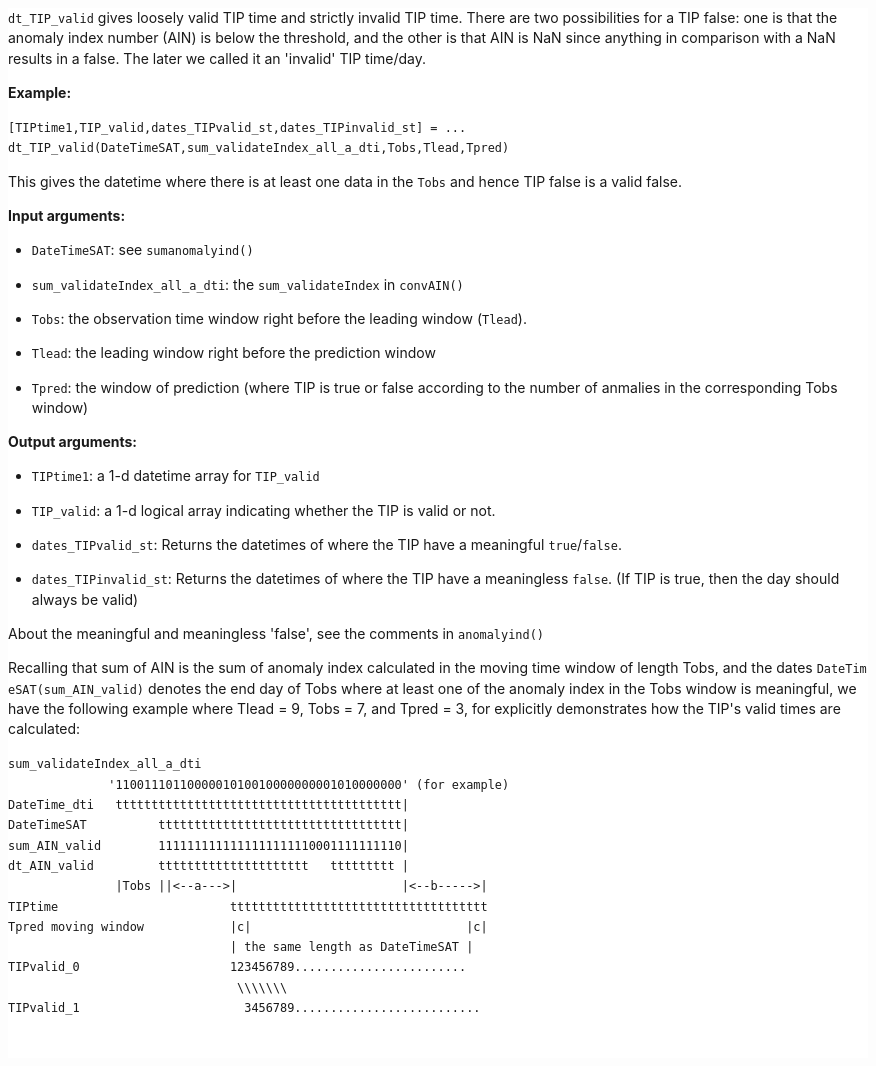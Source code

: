 <div class="markdown"><p><code>dt_TIP_valid</code> gives loosely valid TIP time and strictly invalid TIP time.  There are two possibilities for a TIP false: one is that the anomaly  index number &#40;AIN&#41; is below the threshold, and the other is that AIN is NaN since anything in comparison with a NaN results in a false.  The later we called it an &#39;invalid&#39; TIP time/day.</p>
<p><strong>Example:</strong></p>
<pre><code>&#91;TIPtime1,TIP_valid,dates_TIPvalid_st,dates_TIPinvalid_st&#93; &#61; ...
dt_TIP_valid&#40;DateTimeSAT,sum_validateIndex_all_a_dti,Tobs,Tlead,Tpred&#41;</code></pre>
<p>This  gives the datetime where there is at least one data in the <code>Tobs</code> and hence TIP false is a valid false.</p>
<p><strong>Input arguments:</strong></p>
<ul>
<li><p><code>DateTimeSAT</code>: see <code>sumanomalyind&#40;&#41;</code></p>
</li>
<li><p><code>sum_validateIndex_all_a_dti</code>: the <code>sum_validateIndex</code> in <code>convAIN&#40;&#41;</code></p>
</li>
<li><p><code>Tobs</code>: the observation time window right before the leading window &#40;<code>Tlead</code>&#41;. </p>
</li>
<li><p><code>Tlead</code>: the leading window right before the prediction window</p>
</li>
<li><p><code>Tpred</code>: the window of prediction &#40;where TIP is true or false according  to the number of anmalies in the corresponding Tobs window&#41;</p>
</li>
</ul>
<p><strong>Output arguments:</strong></p>
<ul>
<li><p><code>TIPtime1</code>: a 1-d datetime array for <code>TIP_valid</code></p>
</li>
<li><p><code>TIP_valid</code>: a 1-d logical array indicating whether the TIP is valid or not.     </p>
</li>
<li><p><code>dates_TIPvalid_st</code>:  Returns the datetimes of where the TIP have a meaningful <code>true</code>/<code>false</code>.</p>
</li>
<li><p><code>dates_TIPinvalid_st</code>:  Returns the datetimes of where the TIP have a meaningless <code>false</code>. &#40;If TIP is true, then the day should always be valid&#41;</p>
</li>
</ul>
<p>About the meaningful and meaningless &#39;false&#39;, see the comments in <code>anomalyind&#40;&#41;</code></p>
<p>Recalling that sum of AIN is  the sum of anomaly index calculated in the moving time window of length  Tobs, and the dates <code>DateTimeSAT&#40;sum_AIN_valid&#41;</code> denotes the end day of  Tobs where at least one of the anomaly index in the Tobs window is meaningful, we have the following example where Tlead &#61; 9, Tobs &#61; 7, and Tpred &#61; 3,  for explicitly demonstrates how the TIP&#39;s valid times are calculated:</p>
<pre><code>sum_validateIndex_all_a_dti
              &#39;1100111011000001010010000000001010000000&#39; &#40;for example&#41; 
DateTime_dti   tttttttttttttttttttttttttttttttttttttttt|
DateTimeSAT          tttttttttttttttttttttttttttttttttt|
sum_AIN_valid        1111111111111111111110001111111110|
dt_AIN_valid         ttttttttttttttttttttt   ttttttttt |
               |Tobs ||&lt;--a---&gt;|                       |&lt;--b-----&gt;|
TIPtime                        tttttttttttttttttttttttttttttttttttt
Tpred moving window            |c|                              |c|
                               | the same length as DateTimeSAT |
TIPvalid_0                     123456789........................
                                \\\\\\\
TIPvalid_1                       3456789..........................
